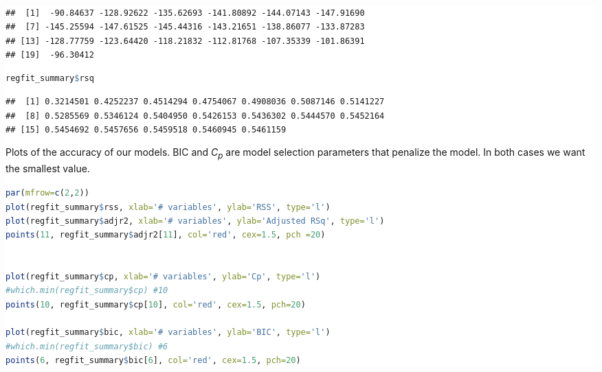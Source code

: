     ##  [1]  -90.84637 -128.92622 -135.62693 -141.80892 -144.07143 -147.91690
    ##  [7] -145.25594 -147.61525 -145.44316 -143.21651 -138.86077 -133.87283
    ## [13] -128.77759 -123.64420 -118.21832 -112.81768 -107.35339 -101.86391
    ## [19]  -96.30412

``` r
regfit_summary$rsq
```

    ##  [1] 0.3214501 0.4252237 0.4514294 0.4754067 0.4908036 0.5087146 0.5141227
    ##  [8] 0.5285569 0.5346124 0.5404950 0.5426153 0.5436302 0.5444570 0.5452164
    ## [15] 0.5454692 0.5457656 0.5459518 0.5460945 0.5461159

Plots of the accuracy of our models. BIC and *C*<sub>*p*</sub> are model selection parameters that penalize the model. In both cases we want the smallest value.

``` r
par(mfrow=c(2,2))
plot(regfit_summary$rss, xlab='# variables', ylab='RSS', type='l')
plot(regfit_summary$adjr2, xlab='# variables', ylab='Adjusted RSq', type='l')
points(11, regfit_summary$adjr2[11], col='red', cex=1.5, pch =20)


plot(regfit_summary$cp, xlab='# variables', ylab='Cp', type='l')
#which.min(regfit_summary$cp) #10
points(10, regfit_summary$cp[10], col='red', cex=1.5, pch=20)

plot(regfit_summary$bic, xlab='# variables', ylab='BIC', type='l')
#which.min(regfit_summary$bic) #6
points(6, regfit_summary$bic[6], col='red', cex=1.5, pch=20)
```
